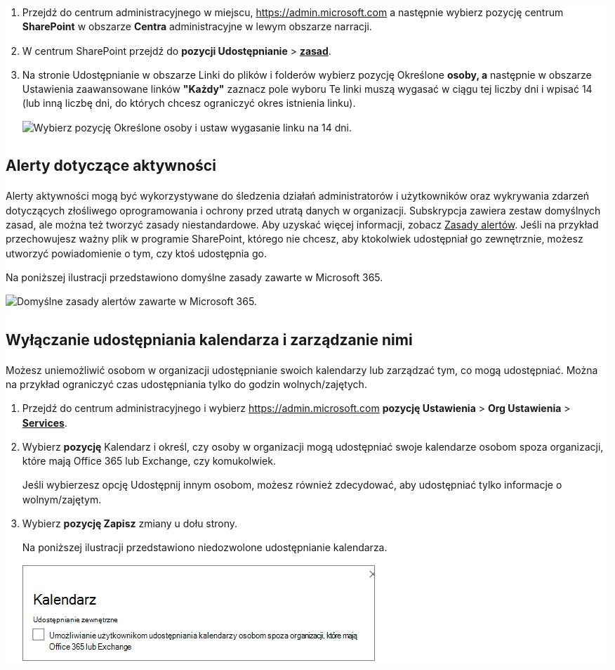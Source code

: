 1. Przejdź do centrum administracyjnego w miejscu, <https://admin.microsoft.com> a następnie wybierz pozycję centrum **SharePoint** w obszarze **Centra** administracyjne w lewym obszarze narracji.
2. W centrum SharePoint przejdź do **pozycji Udostępnianie** \> <a href="https://go.microsoft.com/fwlink/?linkid=2185222" target="_blank">**zasad**</a>.
3. Na stronie  Udostępnianie w obszarze Linki do plików i folderów wybierz pozycję Określone **osoby, a** następnie w obszarze Ustawienia zaawansowane linków **"Każdy"** zaznacz pole wyboru Te linki muszą wygasać w ciągu tej liczby dni i wpisać 14 (lub inną liczbę dni, do których chcesz ograniczyć okres istnienia linku).

   ![Wybierz pozycję Określone osoby i ustaw wygasanie linku na 14 dni.](../media/anyonelinks.png)

## <a name="activity-alerts"></a>Alerty dotyczące aktywności

Alerty aktywności mogą być wykorzystywane do śledzenia działań administratorów i użytkowników oraz wykrywania zdarzeń dotyczących złośliwego oprogramowania i ochrony przed utratą danych w organizacji. Subskrypcja zawiera zestaw domyślnych zasad, ale można też tworzyć zasady niestandardowe. Aby uzyskać więcej informacji, zobacz [Zasady alertów](../compliance/alert-policies.md). Jeśli na przykład przechowujesz ważny plik w programie SharePoint, którego nie chcesz, aby ktokolwiek udostępniał go zewnętrznie, możesz utworzyć powiadomienie o tym, czy ktoś udostępnia go.

Na poniższej ilustracji przedstawiono domyślne zasady zawarte w Microsoft 365.

![Domyślne zasady alertów zawarte w Microsoft 365.](../media/alertpolicies.png)

## <a name="disable-or-manage-calendar-sharing"></a>Wyłączanie udostępniania kalendarza i zarządzanie nimi

Możesz uniemożliwić osobom w organizacji udostępnianie swoich kalendarzy lub zarządzać tym, co mogą udostępniać. Można na przykład ograniczyć czas udostępniania tylko do godzin wolnych/zajętych.

1. Przejdź do centrum administracyjnego i wybierz <https://admin.microsoft.com> **pozycję Ustawienia** \> **Org Ustawienia** >  <a href="https://go.microsoft.com/fwlink/p/?linkid=2053743" target="_blank">**Services**</a>.

1. Wybierz **pozycję** Kalendarz i określ, czy osoby w organizacji mogą udostępniać swoje kalendarze osobom spoza organizacji, które mają Office 365 lub Exchange, czy komukolwiek.

   Jeśli wybierzesz opcję Udostępnij innym osobom, możesz również zdecydować, aby udostępniać tylko informacje o wolnym/zajętym.

3. Wybierz **pozycję Zapisz** zmiany u dołu strony.

   Na poniższej ilustracji przedstawiono niedozwolone udostępnianie kalendarza.

   ![Zrzut ekranu przedstawiający udostępnianie kalendarza zewnętrznego jako niedozwolone.](../media/nocalendarsharing.png)
